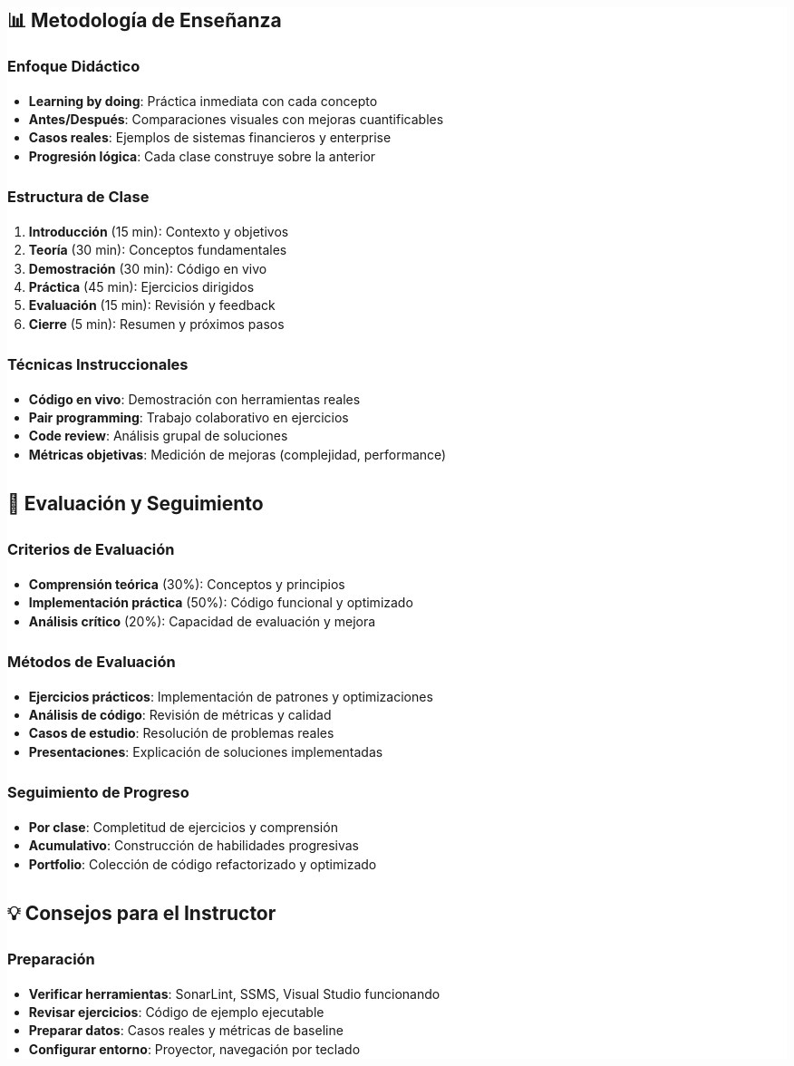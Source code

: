 ## 📊 Metodología de Enseñanza

### **Enfoque Didáctico**
- **Learning by doing**: Práctica inmediata con cada concepto
- **Antes/Después**: Comparaciones visuales con mejoras cuantificables
- **Casos reales**: Ejemplos de sistemas financieros y enterprise
- **Progresión lógica**: Cada clase construye sobre la anterior

### **Estructura de Clase**
1. **Introducción** (15 min): Contexto y objetivos
2. **Teoría** (30 min): Conceptos fundamentales
3. **Demostración** (30 min): Código en vivo
4. **Práctica** (45 min): Ejercicios dirigidos
5. **Evaluación** (15 min): Revisión y feedback
6. **Cierre** (5 min): Resumen y próximos pasos

### **Técnicas Instruccionales**
- **Código en vivo**: Demostración con herramientas reales
- **Pair programming**: Trabajo colaborativo en ejercicios
- **Code review**: Análisis grupal de soluciones
- **Métricas objetivas**: Medición de mejoras (complejidad, performance)

## 🎯 Evaluación y Seguimiento

### **Criterios de Evaluación**
- **Comprensión teórica** (30%): Conceptos y principios
- **Implementación práctica** (50%): Código funcional y optimizado
- **Análisis crítico** (20%): Capacidad de evaluación y mejora

### **Métodos de Evaluación**
- **Ejercicios prácticos**: Implementación de patrones y optimizaciones
- **Análisis de código**: Revisión de métricas y calidad
- **Casos de estudio**: Resolución de problemas reales
- **Presentaciones**: Explicación de soluciones implementadas

### **Seguimiento de Progreso**
- **Por clase**: Completitud de ejercicios y comprensión
- **Acumulativo**: Construcción de habilidades progresivas
- **Portfolio**: Colección de código refactorizado y optimizado

## 💡 Consejos para el Instructor

### **Preparación**
- **Verificar herramientas**: SonarLint, SSMS, Visual Studio funcionando
- **Revisar ejercicios**: Código de ejemplo ejecutable
- **Preparar datos**: Casos reales y métricas de baseline
- **Configurar entorno**: Proyector, navegación por teclado
